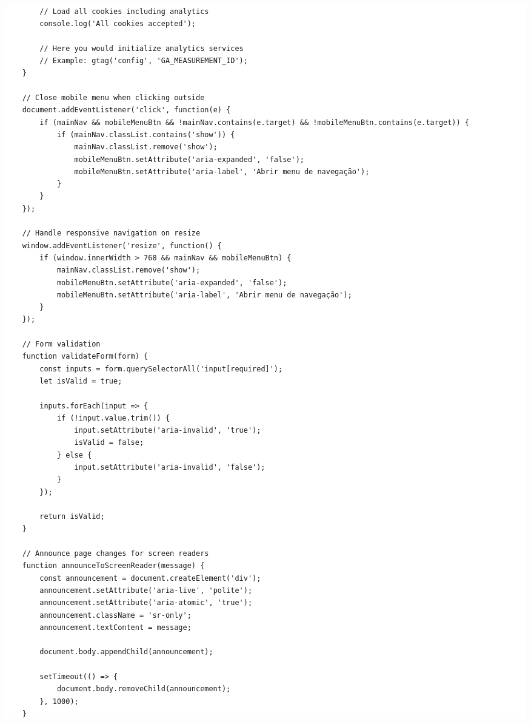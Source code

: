             // Load all cookies including analytics
            console.log('All cookies accepted');
            
            // Here you would initialize analytics services
            // Example: gtag('config', 'GA_MEASUREMENT_ID');
        }

        // Close mobile menu when clicking outside
        document.addEventListener('click', function(e) {
            if (mainNav && mobileMenuBtn && !mainNav.contains(e.target) && !mobileMenuBtn.contains(e.target)) {
                if (mainNav.classList.contains('show')) {
                    mainNav.classList.remove('show');
                    mobileMenuBtn.setAttribute('aria-expanded', 'false');
                    mobileMenuBtn.setAttribute('aria-label', 'Abrir menu de navegação');
                }
            }
        });

        // Handle responsive navigation on resize
        window.addEventListener('resize', function() {
            if (window.innerWidth > 768 && mainNav && mobileMenuBtn) {
                mainNav.classList.remove('show');
                mobileMenuBtn.setAttribute('aria-expanded', 'false');
                mobileMenuBtn.setAttribute('aria-label', 'Abrir menu de navegação');
            }
        });

        // Form validation
        function validateForm(form) {
            const inputs = form.querySelectorAll('input[required]');
            let isValid = true;
            
            inputs.forEach(input => {
                if (!input.value.trim()) {
                    input.setAttribute('aria-invalid', 'true');
                    isValid = false;
                } else {
                    input.setAttribute('aria-invalid', 'false');
                }
            });
            
            return isValid;
        }

        // Announce page changes for screen readers
        function announceToScreenReader(message) {
            const announcement = document.createElement('div');
            announcement.setAttribute('aria-live', 'polite');
            announcement.setAttribute('aria-atomic', 'true');
            announcement.className = 'sr-only';
            announcement.textContent = message;
            
            document.body.appendChild(announcement);
            
            setTimeout(() => {
                document.body.removeChild(announcement);
            }, 1000);
        }
